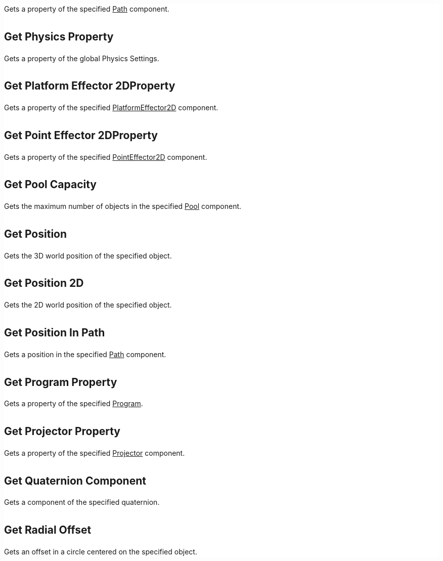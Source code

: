 Gets a property of the specified [Path](reference.md#path) component.

## Get Physics Property

Gets a property of the global Physics Settings.

## Get Platform Effector 2DProperty

Gets a property of the specified [PlatformEffector2D](http://docs.unity3d.com/Manual/class-PlatformEffector2D.html) component.

## Get Point Effector 2DProperty

Gets a property of the specified [PointEffector2D](http://docs.unity3d.com/Manual/class-PointEffector2D.html) component.

## Get Pool Capacity

Gets the maximum number of objects in the specified [Pool](reference.md#pool) component.

## Get Position

Gets the 3D world position of the specified object.

## Get Position 2D

Gets the 2D world position of the specified object.

## Get Position In Path

Gets a position in the specified [Path](reference.md#path) component.

## Get Program Property

Gets a property of the specified [Program](reference.md#program).

## Get Projector Property

Gets a property of the specified [Projector](http://docs.unity3d.com/Manual/class-Projector.html) component.

## Get Quaternion Component

Gets a component of the specified quaternion.

## Get Radial Offset

Gets an offset in a circle centered on the specified object.
